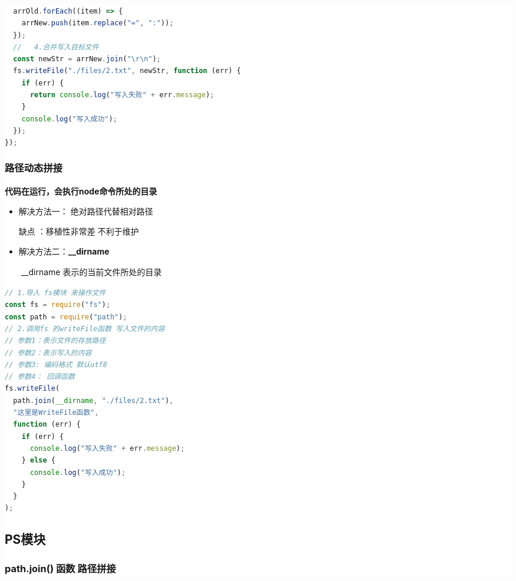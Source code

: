 ```js
  arrOld.forEach((item) => {
    arrNew.push(item.replace("=", ":"));
  });
  //   4.合并写入目标文件
  const newStr = arrNew.join("\r\n");
  fs.writeFile("./files/2.txt", newStr, function (err) {
    if (err) {
      return console.log("写入失败" + err.message);
    }
    console.log("写入成功");
  });
});

```

### 路径动态拼接

**代码在运行，会执行node命令所处的目录**

- 解决方法一： 绝对路径代替相对路径

  缺点 ：移植性非常差 不利于维护

- 解决方法二：**__dirname**

  ​	__dirname 表示的当前文件所处的目录

```js
// 1.导入 fs模块 来操作文件
const fs = require("fs");
const path = require("path");
// 2.调用fs 的writeFile函数 写入文件的内容
// 参数1：表示文件的存放路径
// 参数2：表示写入的内容
// 参数3: 编码格式 默认utf8
// 参数4： 回调函数
fs.writeFile(
  path.join(__dirname, "./files/2.txt"),
  "这里是WriteFile函数",
  function (err) {
    if (err) {
      console.log("写入失败" + err.message);
    } else {
      console.log("写入成功");
    }
  }
);

```

## PS模块

### path.join() 函数 路径拼接
